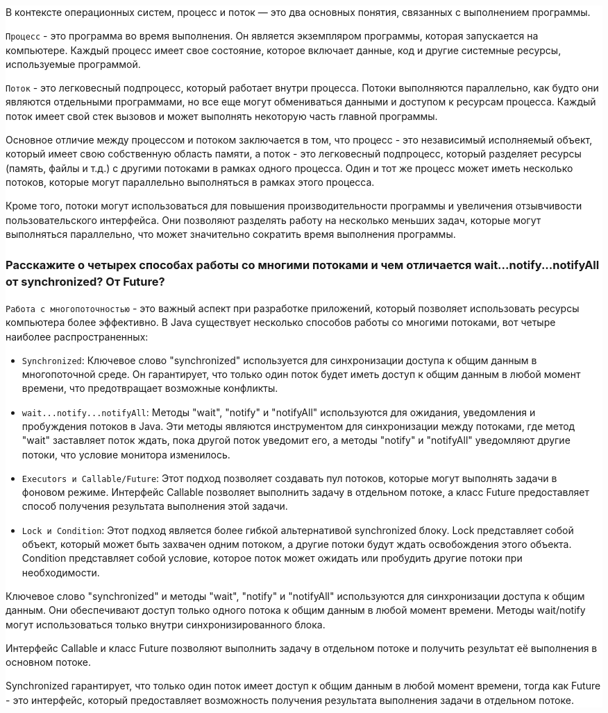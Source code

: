 В контексте операционных систем, процесс и поток — это два основных понятия, связанных с выполнением программы.

`Процесс` - это программа во время выполнения. Он является экземпляром программы, которая запускается на компьютере. Каждый процесс имеет свое состояние, которое включает данные, код и другие системные ресурсы, используемые программой.

`Поток` - это легковесный подпроцесс, который работает внутри процесса. Потоки выполняются параллельно, как будто они являются отдельными программами, но все еще могут обмениваться данными и доступом к ресурсам процесса. Каждый поток имеет свой стек вызовов и может выполнять некоторую часть главной программы.

Основное отличие между процессом и потоком заключается в том, что процесс - это независимый исполняемый объект, который имеет свою собственную область памяти, а поток - это легковесный подпроцесс, который разделяет ресурсы (память, файлы и т.д.) с другими потоками в рамках одного процесса. Один и тот же процесс может иметь несколько потоков, которые могут параллельно выполняться в рамках этого процесса.

Кроме того, потоки могут использоваться для повышения производительности программы и увеличения отзывчивости пользовательского интерфейса. Они позволяют разделять работу на несколько меньших задач, которые могут выполняться параллельно, что может значительно сократить время выполнения программы.
### Расскажите о четырех способах работы со многими потоками и чем отличается wait...notify...notifyAll от synchronized? От Future?

`Работа с многопоточностью` - это важный аспект при разработке приложений, который позволяет использовать ресурсы компьютера более эффективно. В Java существует несколько способов работы со многими потоками, вот четыре наиболее распространенных:

- `Synchronized`: Ключевое слово "synchronized" используется для синхронизации доступа к общим данным в многопоточной среде. Он гарантирует, что только один поток будет иметь доступ к общим данным в любой момент времени, что предотвращает возможные конфликты.
    
- `wait...notify...notifyAll`: Методы "wait", "notify" и "notifyAll" используются для ожидания, уведомления и пробуждения потоков в Java. Эти методы являются инструментом для синхронизации между потоками, где метод "wait" заставляет поток ждать, пока другой поток уведомит его, а методы "notify" и "notifyAll" уведомляют другие потоки, что условие монитора изменилось.
    
- `Executors и Callable/Future`: Этот подход позволяет создавать пул потоков, которые могут выполнять задачи в фоновом режиме. Интерфейс Callable позволяет выполнить задачу в отдельном потоке, а класс Future предоставляет способ получения результата выполнения этой задачи.
    
- `Lock и Condition`: Этот подход является более гибкой альтернативой synchronized блоку. Lock представляет собой объект, который может быть захвачен одним потоком, а другие потоки будут ждать освобождения этого объекта. Condition представляет собой условие, которое поток может ожидать или пробудить другие потоки при необходимости.
    

Ключевое слово "synchronized" и методы "wait", "notify" и "notifyAll" используются для синхронизации доступа к общим данным. Они обеспечивают доступ только одного потока к общим данным в любой момент времени. Методы wait/notify могут использоваться только внутри синхронизированного блока.

Интерфейс Callable и класс Future позволяют выполнить задачу в отдельном потоке и получить результат её выполнения в основном потоке.

Synchronized гарантирует, что только один поток имеет доступ к общим данным в любой момент времени, тогда как Future - это интерфейс, который предоставляет возможность получения результата выполнения задачи в отдельном потоке.
